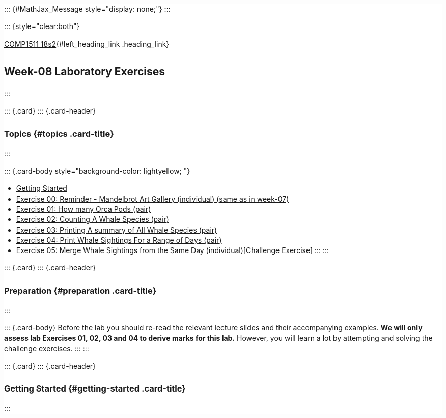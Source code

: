 ::: {#MathJax_Message style="display: none;"}
:::

::: {style="clear:both"}
<div>

[COMP1511
18s2](https://webcms3.cse.unsw.edu.au/COMP1511/18s2/){#left_heading_link
.heading_link}

</div>

Week-08 Laboratory Exercises
----------------------------
:::

::: {.card}
::: {.card-header}
### Topics {#topics .card-title}
:::

::: {.card-body style="background-color: lightyellow; "}
-   [Getting Started](#gettingstarted)
-   [Exercise 00: Reminder - Mandelbrot Art Gallery (individual) (same
    as in week-07)](#ex00)
-   [Exercise 01: How many Orca Pods (pair)](#ex01)
-   [Exercise 02: Counting A Whale Species (pair)](#ex02)
-   [Exercise 03: Printing A summary of All Whale Species (pair)](#ex03)
-   [Exercise 04: Print Whale Sightings For a Range of Days
    (pair)](#ex04)
-   [Exercise 05: Merge Whale Sightings from the Same Day
    (individual)\[Challenge Exercise\]](#ex05)
:::
:::

::: {.card}
::: {.card-header}
### Preparation {#preparation .card-title}
:::

::: {.card-body}
Before the lab you should re-read the relevant lecture slides and their
accompanying examples. **We will only assess lab Exercises 01, 02, 03
and 04 to derive marks for this lab.** However, you will learn a lot by
attempting and solving the challenge exercises.
:::
:::

::: {.card}
::: {.card-header}
### Getting Started {#getting-started .card-title}
:::
